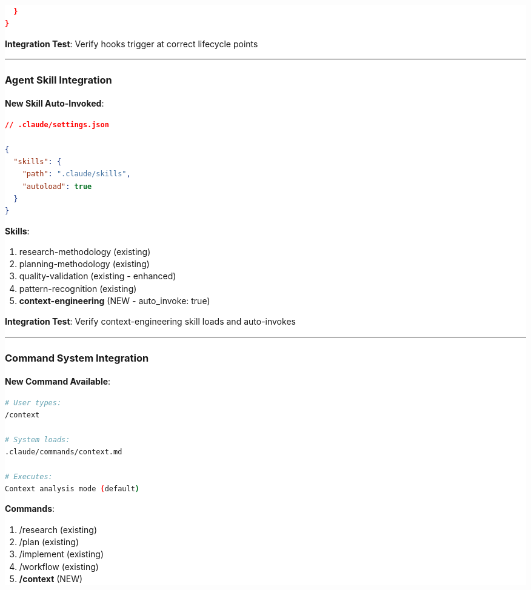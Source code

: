 ```json
  }
}
```

**Integration Test**: Verify hooks trigger at correct lifecycle points

---

### Agent Skill Integration

**New Skill Auto-Invoked**:

```json
// .claude/settings.json

{
  "skills": {
    "path": ".claude/skills",
    "autoload": true
  }
}
```

**Skills**:
1. research-methodology (existing)
2. planning-methodology (existing)
3. quality-validation (existing - enhanced)
4. pattern-recognition (existing)
5. **context-engineering** (NEW - auto_invoke: true)

**Integration Test**: Verify context-engineering skill loads and auto-invokes

---

### Command System Integration

**New Command Available**:

```bash
# User types:
/context

# System loads:
.claude/commands/context.md

# Executes:
Context analysis mode (default)
```

**Commands**:
1. /research (existing)
2. /plan (existing)
3. /implement (existing)
4. /workflow (existing)
5. **/context** (NEW)
